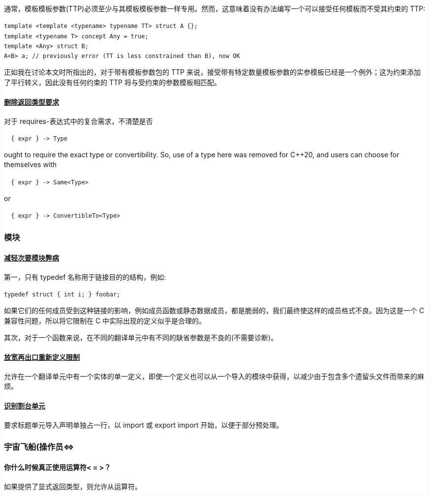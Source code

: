通常，模板模板参数(TTP)必须至少与其模板模板参数一样专用。然而，这意味着没有办法编写一个可以接受任何模板而不受其约束的 TTP:

```
template <template <typename> typename TT> struct A {};
template <typename T> concept Any = true; 
template <Any> struct B; 
A<B> a; // previously error (TT is less constrained than B), now OK
```

正如我在讨论本文时所指出的，对于带有模板参数包的 TTP 来说，接受带有特定数量模板参数的实参模板已经是一个例外；这为约束添加了平行转义，因此没有任何约束的 TTP 将与受约束的参数模板相匹配。

#### [删除返回类型要求](http://wg21.link/p1452r2)

对于 requires-表达式中的复合需求，不清楚是否

```
  { expr } -> Type
```

ought to require the exact type or convertibility. So, use of a type here was removed for C++20, and users can choose for themselves with

```
  { expr } -> Same<Type>
```

or

```
  { expr } -> ConvertibleTo<Type>
```

### 模块

#### [减轻次要模块弊病](http://wg21.link/p1766r1)

第一，只有 typedef 名称用于链接目的的结构，例如:

```
typedef struct { int i; } foobar;
```

如果它们的任何成员受到这种链接的影响，例如成员函数或静态数据成员，都是脆弱的，我们最终使这样的成员格式不良。因为这是一个 C 兼容性问题，所以将它限制在 C 中实际出现的定义似乎是合理的。

其次，对于一个函数来说，在不同的翻译单元中有不同的缺省参数是不良的(不需要诊断)。

#### [放宽再出口重新定义限制](http://wg21.link/p1811r0)

允许在一个翻译单元中有一个实体的单一定义，即使一个定义也可以从一个导入的模块中获得，以减少由于包含多个遗留头文件而带来的麻烦。

#### [识别割台单元](http://wg21.link/p1703r1)

要求标题单元导入声明单独占一行，以 import 或 export import 开始，以便于部分预处理。

### 宇宙飞船(操作员<=>

#### 你什么时候真正使用运算符< = >？

如果提供了显式返回类型，则允许从运算符。
